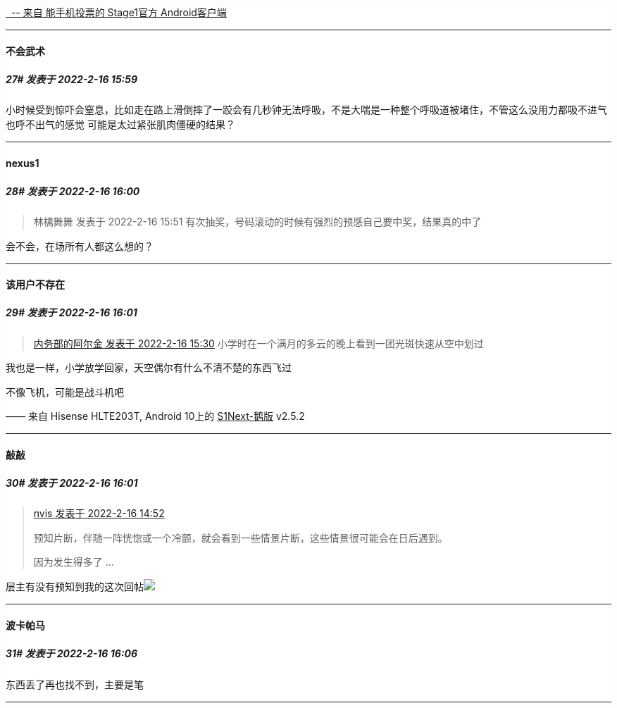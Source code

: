 [  -- 来自 能手机投票的 Stage1官方 Android客户端](https://www.coolapk.com/apk/140634)

*****

####  不会武术  
##### 27#       发表于 2022-2-16 15:59

小时候受到惊吓会窒息，比如走在路上滑倒摔了一跤会有几秒钟无法呼吸，不是大喘是一种整个呼吸道被堵住，不管这么没用力都吸不进气也呼不出气的感觉
可能是太过紧张肌肉僵硬的结果？

*****

####  nexus1  
##### 28#       发表于 2022-2-16 16:00

<blockquote>林檎舞舞 发表于 2022-2-16 15:51
有次抽奖，号码滚动的时候有强烈的预感自己要中奖，结果真的中了</blockquote>
会不会，在场所有人都这么想的？

*****

####  该用户不存在  
##### 29#       发表于 2022-2-16 16:01

<blockquote><a href="httphttps://bbs.saraba1st.com/2b/forum.php?mod=redirect&amp;goto=findpost&amp;pid=54712298&amp;ptid=2052912" target="_blank">内务部的阿尔金 发表于 2022-2-16 15:30</a>
小学时在一个满月的多云的晚上看到一团光斑快速从空中划过</blockquote>
我也是一样，小学放学回家，天空偶尔有什么不清不楚的东西飞过

不像飞机，可能是战斗机吧

—— 来自 Hisense HLTE203T, Android 10上的 [S1Next-鹅版](https://github.com/ykrank/S1-Next/releases) v2.5.2

*****

####  敲敲  
##### 30#       发表于 2022-2-16 16:01

<blockquote><a href="httphttps://bbs.saraba1st.com/2b/forum.php?mod=redirect&amp;goto=findpost&amp;pid=54711805&amp;ptid=2052912" target="_blank">nvis 发表于 2022-2-16 14:52</a>

预知片断，伴随一阵恍惚或一个冷颤，就会看到一些情景片断，这些情景很可能会在日后遇到。

因为发生得多了 ...</blockquote>
层主有没有预知到我的这次回帖<img src="https://static.saraba1st.com/image/smiley/face2017/002.png" referrerpolicy="no-referrer">



*****

####  波卡帕马  
##### 31#       发表于 2022-2-16 16:06

东西丢了再也找不到，主要是笔

*****
